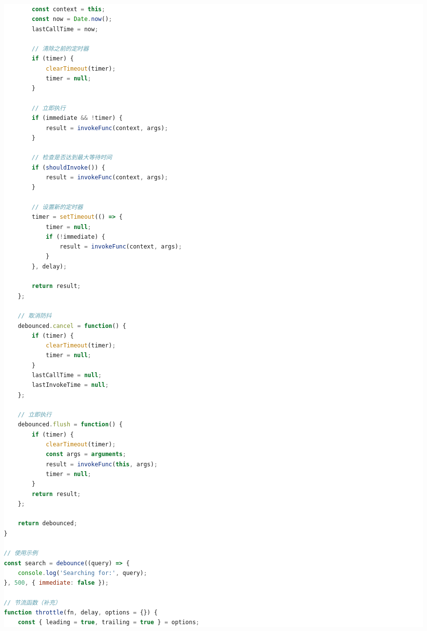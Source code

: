 ```javascript
        const context = this;
        const now = Date.now();
        lastCallTime = now;
        
        // 清除之前的定时器
        if (timer) {
            clearTimeout(timer);
            timer = null;
        }
        
        // 立即执行
        if (immediate && !timer) {
            result = invokeFunc(context, args);
        }
        
        // 检查是否达到最大等待时间
        if (shouldInvoke()) {
            result = invokeFunc(context, args);
        }
        
        // 设置新的定时器
        timer = setTimeout(() => {
            timer = null;
            if (!immediate) {
                result = invokeFunc(context, args);
            }
        }, delay);
        
        return result;
    };
    
    // 取消防抖
    debounced.cancel = function() {
        if (timer) {
            clearTimeout(timer);
            timer = null;
        }
        lastCallTime = null;
        lastInvokeTime = null;
    };
    
    // 立即执行
    debounced.flush = function() {
        if (timer) {
            clearTimeout(timer);
            const args = arguments;
            result = invokeFunc(this, args);
            timer = null;
        }
        return result;
    };
    
    return debounced;
}

// 使用示例
const search = debounce((query) => {
    console.log('Searching for:', query);
}, 500, { immediate: false });

// 节流函数（补充）
function throttle(fn, delay, options = {}) {
    const { leading = true, trailing = true } = options;
```